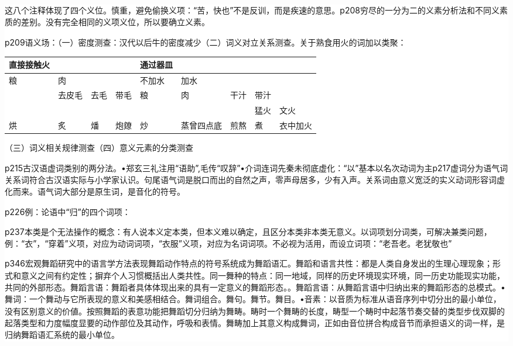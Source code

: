 这八个注释体现了四个义位。慎重，避免偷换义项：“苦，快也”不是反训，而是疾速的意思。p208穷尽的一分为二的义素分析法和不同义素质的差别。没有完全相同的义项<n>义位</n>，所以要确立义素。

p209语义场：（一）密度测查：汉代以后牛的密度减少（二）词义对立关系测查。关于熟食用火的词加以类聚：

| 直接接触火 |        |      |      | 通过器皿 |            |      |      |          |
| ---------- | ------ | ---- | ---- | -------- | ---------- | ---- | ---- | -------- |
| 粮         | 肉     |      |      | 不加水   | 加水       |      |      |          |
|            | 去皮毛 | 去毛 | 带毛 | 粮       | 肉         | 干汁 | 带汁 |          |
|            |        |      |      |          |            |      | 猛火 | 文火     |
| 烘         | 炙     | 燔   | 炮爒 | 炒       | 蒸曾四点底 | 煎熬 | 煮   | 衣中加火 |

（三）词义相关规律测查（四）意义元素的分类测查

p215古汉语虚词类别的两分法。•郑玄三礼注用“语助”,毛传“叹辞”•介词连词先秦未彻底虚化：“以”基本以名次动词为主p217虚词分为语气词关系词符合古汉语实际与小学家认识。句尾语气词是脱口而出的自然之声，零声母居多，少有入声。关系词由意义宽泛的实义动词形容词虚化而来。语气词大部分是原生词，是音化的符号。

p226例：论语中“归”的四个词项：

p237本类是个无法操作的概念：有人说本义定本类，但本义难以确定，且区分本类非本类无意义。以词项划分词类，可解决兼类问题，例：“衣”，“穿着”义项，对应为动词词项，“衣服”义项，对应为名词词项。不必视为活用，而设立词项：“老吾老。老犹敬也”

p346宏观舞蹈研究中的语言学方法表现舞蹈动作特点的符号系统成为舞蹈语汇。舞蹈和语言共性：都是人类自身发出的生理心理现象；形式和意义之间有约定性；摒弃个人习惯概括出人类共性。同一舞种的特点：同一地域，同样的历史环境现实环境，同一历史功能现实功能，共同的外部形态。舞蹈言语：舞蹈者具体体现出来的具有一定意义的舞蹈形态。。舞蹈言语：从舞蹈言语中归纳出来的舞蹈形态的总模式。•舞词：一个舞动与它所表现的意义和美感相结合。舞词组合。舞句。舞节。舞目。•音素：以音质为标准从语音序列中切分出的最小单位，没有区别意义的价値。按照舞蹈的表意功能把舞蹈切分归纳为舞畴。畴时<n>一个舞畴的长度</n>，畴型<n>一个畴时中起落节奏交替的类型</n>步伐<n>双脚的起落类型和力度幅度</n>显要的动作部位及其动作，呼吸和表情。舞畴加上其意义构成舞词，正如由音位拼合构成音节而承担语义的词一样，是归纳舞蹈语汇系统的最小单位。
